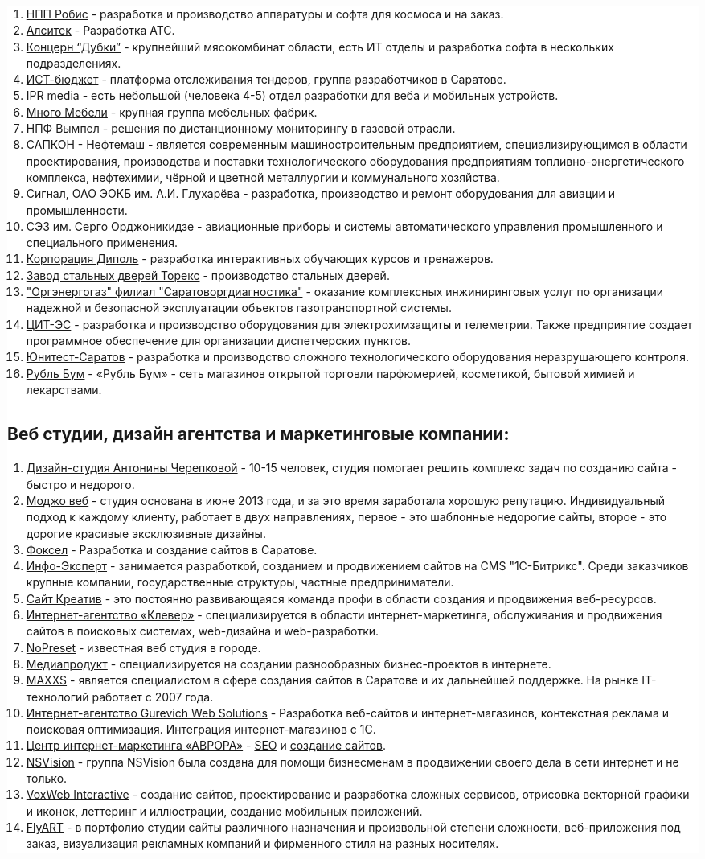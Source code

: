 1. [НПП Робис](http://www.robis.ru/?O_Kompanii_Npp_Robis) - разработка и производство аппаратуры и софта для космоса и на заказ.
1. [Алситек](http://alstec.ru/) - Разработка АТС.
1. [Концерн “Дубки”](http://dubki-rc.ru/) - крупнейший мясокомбинат области, есть ИТ отделы и разработка софта в нескольких подразделениях.
1. [ИСТ-бюджет](http://www.ist-budget.ru/) - платформа отслеживания тендеров, группа разработчиков в Саратове.
1. [IPR media](http://www.iprbookshop.ru/) - есть небольшой (человека 4-5) отдел разработки для веба и мобильных устройств.
1. [Много Мебели](http://mnogomebeli.com/) - крупная группа мебельных фабрик.
1. [НПФ Вымпел](http://npovympel.ru/) - решения по дистанционному мониторингу в газовой отрасли.
1. [САПКОН - Нефтемаш](http://www.sapcon.ru/) - является современным машиностроительным предприятием, специализирующимся в области проектирования, производства и поставки технологического оборудования предприятиям топливно-энергетического комплекса, нефтехимии, чёрной и цветной металлургии и коммунального хозяйства.
1. [Сигнал, ОАО ЭОКБ им. А.И. Глухарёва](http://www.dimes.ru/) - разработка, производство и ремонт оборудования для авиации и промышленности.
1. [СЭЗ им. Серго Орджоникидзе](http://www.zaprib.ru/) - авиационные приборы и системы автоматического управления промышленного и специального применения.
1. [Корпорация Диполь](http://www.tacis-dipol.ru/) - разработка интерактивных обучающих курсов и тренажеров.
1. [Завод стальных дверей Торекс](http://www.torexsaratov.ru/) - производство стальных дверей.
1. ["Оргэнергогаз" филиал "Саратоворгдиагностика"](http://www.oeg.ru/) - оказание комплексных инжиниринговых услуг по организации надежной и безопасной эксплуатации объектов газотранспортной системы.
1. [ЦИТ-ЭС](http://www.cit-es.ru/) - разработка и производство оборудования для электрохимзащиты и телеметрии. Также предприятие создает программное обеспечение для организации диспетчерских пунктов.
1. [Юнитест-Саратов](http://www.unitest.com.ru/) - разработка и производство сложного технологического оборудования неразрушающего контроля.
1. [Рубль Бум](http://www.1b.ru/vacancy/) - «Рубль Бум» - сеть магазинов открытой торговли парфюмерией, косметикой, бытовой химией и лекарствами.


## Веб студии, дизайн агентства и маркетинговые компании:
1. [Дизайн-студия Антонины Черепковой](http://www.cherepkova.ru/) - 10-15 человек, студия помогает решить комплекс задач по созданию сайта - быстро и недорого.
1. [Моджо веб](http://mojo-web.ru/) - студия основана в июне 2013 года, и за это время заработала хорошую репутацию. Индивидуальный подход к каждому клиенту, работает в двух направлениях, первое - это шаблонные недорогие сайты, второе - это дорогие красивые эксклюзивные дизайны. 
1. [Фоксел](http://foxel.ru/) - Разработка и создание сайтов в Саратове.
1. [Инфо-Эксперт](http://www.info-expert.ru/) - занимается разработкой, созданием и продвижением сайтов на CMS "1С-Битрикс". Среди заказчиков крупные компании, государственные структуры, частные предприниматели.
1. [Сайт Креатив](http://site-creative.ru/) - это постоянно развивающаяся команда профи в области создания и продвижения веб-ресурсов.
1. [Интернет-агентство «Клевер»](http://clever-as.ru/) - специализируется в области интернет-маркетинга, обслуживания и продвижения сайтов в поисковых системах, web-дизайна и web-разработки.
1. [NoPreset](http://nopreset.ru/) - известная веб студия в городе.
1. [Медиапродукт](http://www.mediaproduct.ru/) - специализируется на создании разнообразных бизнес-проектов в интернете.
1. [MAXXS](http://www.maxxs.ru/) - является специалистом в сфере создания сайтов в Саратове и их дальнейшей поддержке. На рынке IT-технологий работает с 2007 года.
1. [Интернет-агентство Gurevich Web Solutions](http://gurevich.agency/) - Разработка веб-сайтов и интернет-магазинов, контекстная реклама и поисковая оптимизация. Интеграция интернет-магазинов с 1С.
1. [Центр интернет-маркетинга «АВРОРА»](https://auroraseo.ru/) - [SEO](https://auroraseo.ru/) и [создание сайтов](http://www.aurora-site.ru).
1. [NSVision](https://www.nsvision.com/) - группа NSVision была создана для помощи бизнесменам в продвижении своего дела в сети интернет и не только.
1. [VoxWeb Interactive](http://voxweb.ru/) - создание сайтов, проектирование и разработка сложных сервисов, отрисовка векторной графики и иконок, леттеринг и иллюстрации, создание мобильных приложений.
1. [FlyART](https://flyart-studio.com/) - в портфолио студии сайты различного назначения и произвольной степени сложности, веб-приложения под заказ, визуализация рекламных компаний и фирменного стиля на разных носителях.